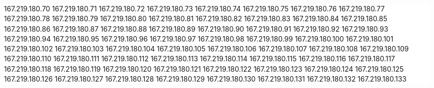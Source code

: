 167.219.180.70
167.219.180.71
167.219.180.72
167.219.180.73
167.219.180.74
167.219.180.75
167.219.180.76
167.219.180.77
167.219.180.78
167.219.180.79
167.219.180.80
167.219.180.81
167.219.180.82
167.219.180.83
167.219.180.84
167.219.180.85
167.219.180.86
167.219.180.87
167.219.180.88
167.219.180.89
167.219.180.90
167.219.180.91
167.219.180.92
167.219.180.93
167.219.180.94
167.219.180.95
167.219.180.96
167.219.180.97
167.219.180.98
167.219.180.99
167.219.180.100
167.219.180.101
167.219.180.102
167.219.180.103
167.219.180.104
167.219.180.105
167.219.180.106
167.219.180.107
167.219.180.108
167.219.180.109
167.219.180.110
167.219.180.111
167.219.180.112
167.219.180.113
167.219.180.114
167.219.180.115
167.219.180.116
167.219.180.117
167.219.180.118
167.219.180.119
167.219.180.120
167.219.180.121
167.219.180.122
167.219.180.123
167.219.180.124
167.219.180.125
167.219.180.126
167.219.180.127
167.219.180.128
167.219.180.129
167.219.180.130
167.219.180.131
167.219.180.132
167.219.180.133